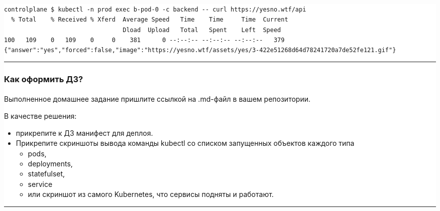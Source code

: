 ```
controlplane $ kubectl -n prod exec b-pod-0 -c backend -- curl https://yesno.wtf/api
  % Total    % Received % Xferd  Average Speed   Time    Time     Time  Current
                                 Dload  Upload   Total   Spent    Left  Speed
100   109    0   109    0     0    381      0 --:--:-- --:--:-- --:--:--   379
{"answer":"yes","forced":false,"image":"https://yesno.wtf/assets/yes/3-422e51268d64d78241720a7de52fe121.gif"}

```
---

### Как оформить ДЗ?

Выполненное домашнее задание пришлите ссылкой на .md-файл в вашем репозитории.

В качестве решения:
* прикрепите к ДЗ манифест для деплоя. 
* Прикрепите скриншоты вывода команды kubectl со списком запущенных объектов каждого типа
  * pods, 
  * deployments, 
  * statefulset, 
  * service 
  * или скриншот из самого Kubernetes, что сервисы подняты и работают.

---

